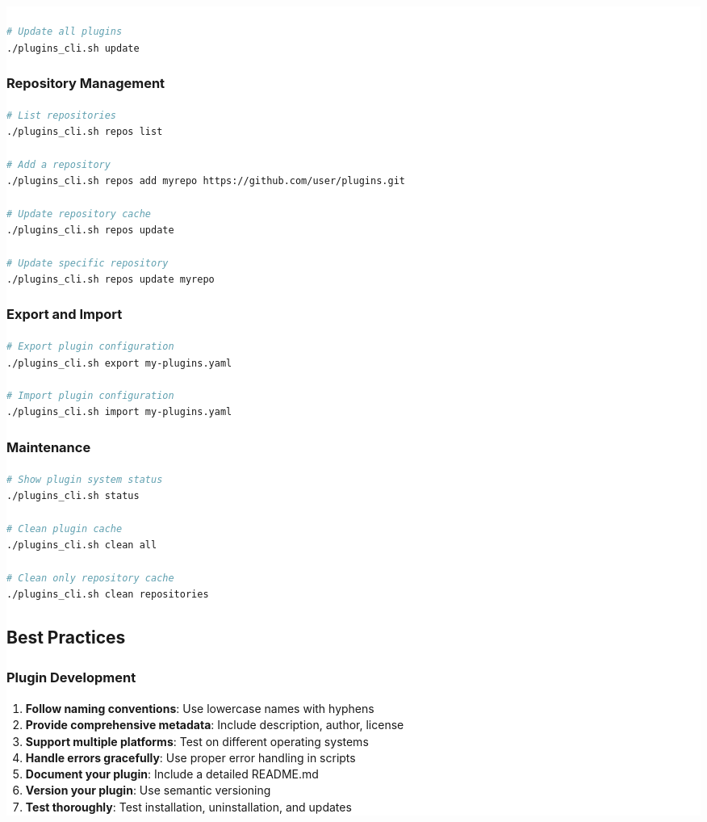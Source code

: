 ```bash

# Update all plugins
./plugins_cli.sh update
```

### Repository Management

```bash
# List repositories
./plugins_cli.sh repos list

# Add a repository
./plugins_cli.sh repos add myrepo https://github.com/user/plugins.git

# Update repository cache
./plugins_cli.sh repos update

# Update specific repository
./plugins_cli.sh repos update myrepo
```

### Export and Import

```bash
# Export plugin configuration
./plugins_cli.sh export my-plugins.yaml

# Import plugin configuration
./plugins_cli.sh import my-plugins.yaml
```

### Maintenance

```bash
# Show plugin system status
./plugins_cli.sh status

# Clean plugin cache
./plugins_cli.sh clean all

# Clean only repository cache
./plugins_cli.sh clean repositories
```

## Best Practices

### Plugin Development

1. **Follow naming conventions**: Use lowercase names with hyphens
2. **Provide comprehensive metadata**: Include description, author, license
3. **Support multiple platforms**: Test on different operating systems
4. **Handle errors gracefully**: Use proper error handling in scripts
5. **Document your plugin**: Include a detailed README.md
6. **Version your plugin**: Use semantic versioning
7. **Test thoroughly**: Test installation, uninstallation, and updates
